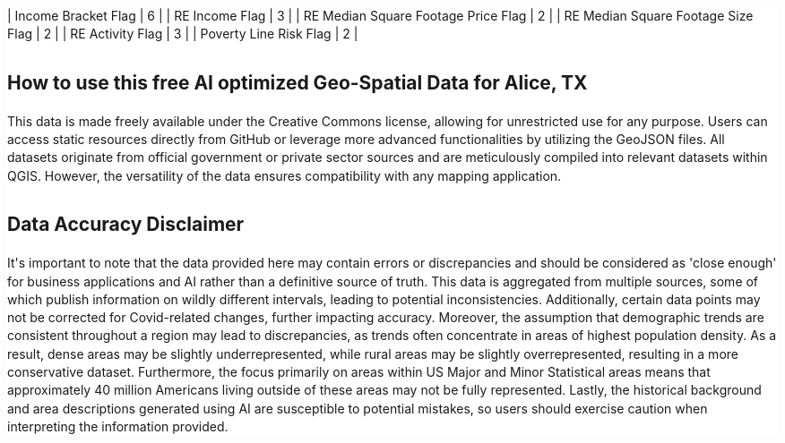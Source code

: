 | Income Bracket Flag | 6 |
| RE Income Flag | 3 |
| RE Median Square Footage Price Flag | 2 |
| RE Median Square Footage Size Flag | 2 |
| RE Activity Flag | 3 |
| Poverty Line Risk Flag | 2 |

## How to use this free AI optimized Geo-Spatial Data for Alice, TX

This data is made freely available under the Creative Commons license, allowing for unrestricted use for any purpose. Users can access static resources directly from GitHub or leverage more advanced functionalities by utilizing the GeoJSON files. All datasets originate from official government or private sector sources and are meticulously compiled into relevant datasets within QGIS. However, the versatility of the data ensures compatibility with any mapping application.

## Data Accuracy Disclaimer
It's important to note that the data provided here may contain errors or discrepancies and should be considered as 'close enough' for business applications and AI rather than a definitive source of truth. This data is aggregated from multiple sources, some of which publish information on wildly different intervals, leading to potential inconsistencies. Additionally, certain data points may not be corrected for Covid-related changes, further impacting accuracy. Moreover, the assumption that demographic trends are consistent throughout a region may lead to discrepancies, as trends often concentrate in areas of highest population density. As a result, dense areas may be slightly underrepresented, while rural areas may be slightly overrepresented, resulting in a more conservative dataset. Furthermore, the focus primarily on areas within US Major and Minor Statistical areas means that approximately 40 million Americans living outside of these areas may not be fully represented. Lastly, the historical background and area descriptions generated using AI are susceptible to potential mistakes, so users should exercise caution when interpreting the information provided.
